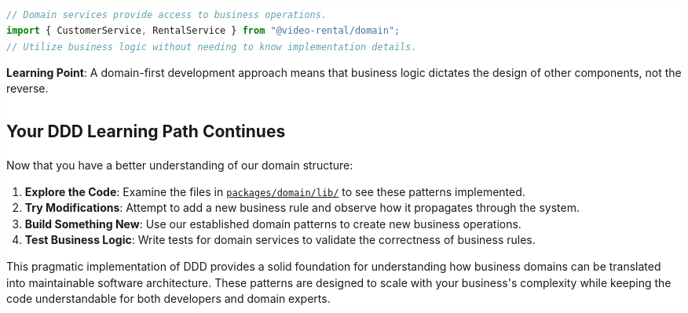 ```typescript
// Domain services provide access to business operations.
import { CustomerService, RentalService } from "@video-rental/domain";
// Utilize business logic without needing to know implementation details.
```

**Learning Point**: A domain-first development approach means that business logic dictates the design of other components, not the reverse.

## Your DDD Learning Path Continues

Now that you have a better understanding of our domain structure:

1. **Explore the Code**: Examine the files in [`packages/domain/lib/`](../packages/domain/lib/) to see these patterns implemented.
2. **Try Modifications**: Attempt to add a new business rule and observe how it propagates through the system.
3. **Build Something New**: Use our established domain patterns to create new business operations.
4. **Test Business Logic**: Write tests for domain services to validate the correctness of business rules.

This pragmatic implementation of DDD provides a solid foundation for understanding how business domains can be translated into maintainable software architecture. These patterns are designed to scale with your business's complexity while keeping the code understandable for both developers and domain experts.
